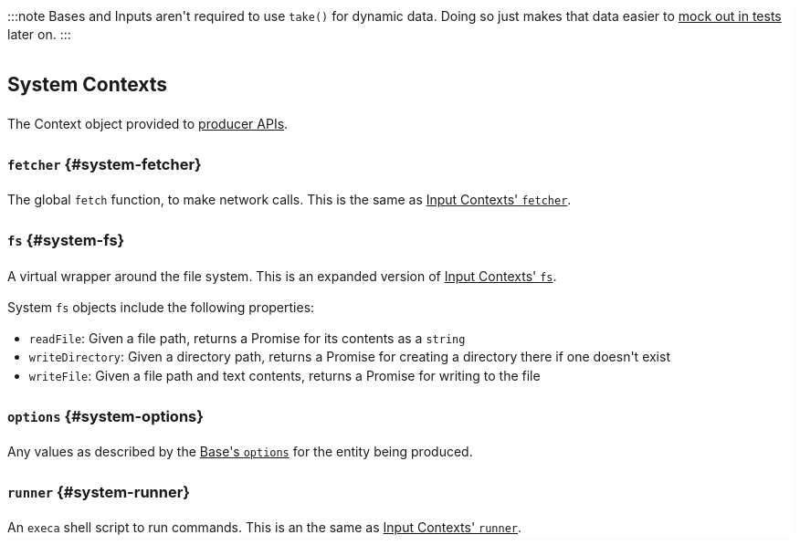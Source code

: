 :::note
Bases and Inputs aren't required to use `take()` for dynamic data.
Doing so just makes that data easier to [mock out in tests](../testing/inputs) later on.
:::

## System Contexts

The Context object provided to [producer APIs](../apis/producers).

### `fetcher` {#system-fetcher}

The global `fetch` function, to make network calls.
This is the same as [Input Contexts' `fetcher`](#input-fetcher).

### `fs` {#system-fs}

A virtual wrapper around the file system.
This is an expanded version of [Input Contexts' `fs`](#input-fs).

System `fs` objects include the following properties:

- `readFile`: Given a file path, returns a Promise for its contents as a `string`
- `writeDirectory`: Given a directory path, returns a Promise for creating a directory there if one doesn't exist
- `writeFile`: Given a file path and text contents, returns a Promise for writing to the file

### `options` {#system-options}

Any values as described by the [Base's `options`](../concepts/bases#options) for the entity being produced.

### `runner` {#system-runner}

An `execa` shell script to run commands.
This is an the same as [Input Contexts' `runner`](#input-runner).
